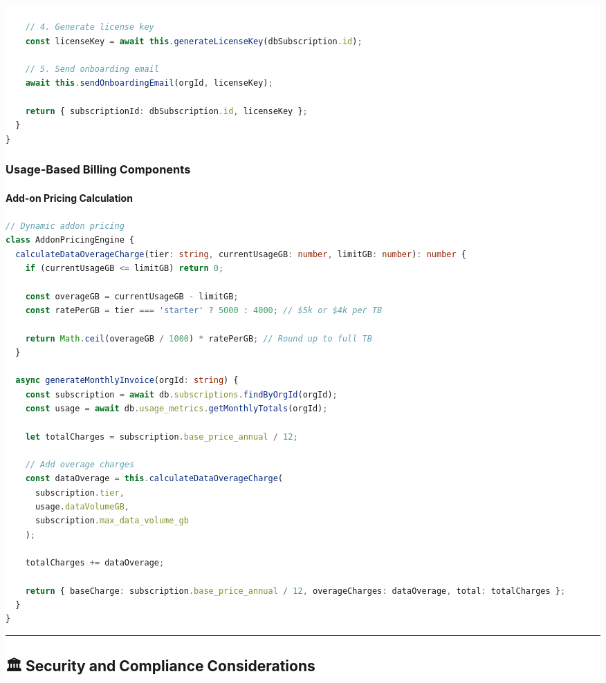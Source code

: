 ```typescript
    
    // 4. Generate license key
    const licenseKey = await this.generateLicenseKey(dbSubscription.id);
    
    // 5. Send onboarding email
    await this.sendOnboardingEmail(orgId, licenseKey);
    
    return { subscriptionId: dbSubscription.id, licenseKey };
  }
}
```

### Usage-Based Billing Components

#### Add-on Pricing Calculation
```typescript
// Dynamic addon pricing
class AddonPricingEngine {
  calculateDataOverageCharge(tier: string, currentUsageGB: number, limitGB: number): number {
    if (currentUsageGB <= limitGB) return 0;
    
    const overageGB = currentUsageGB - limitGB;
    const ratePerGB = tier === 'starter' ? 5000 : 4000; // $5k or $4k per TB
    
    return Math.ceil(overageGB / 1000) * ratePerGB; // Round up to full TB
  }
  
  async generateMonthlyInvoice(orgId: string) {
    const subscription = await db.subscriptions.findByOrgId(orgId);
    const usage = await db.usage_metrics.getMonthlyTotals(orgId);
    
    let totalCharges = subscription.base_price_annual / 12;
    
    // Add overage charges
    const dataOverage = this.calculateDataOverageCharge(
      subscription.tier,
      usage.dataVolumeGB,
      subscription.max_data_volume_gb
    );
    
    totalCharges += dataOverage;
    
    return { baseCharge: subscription.base_price_annual / 12, overageCharges: dataOverage, total: totalCharges };
  }
}
```

---

## 🏛️ Security and Compliance Considerations
